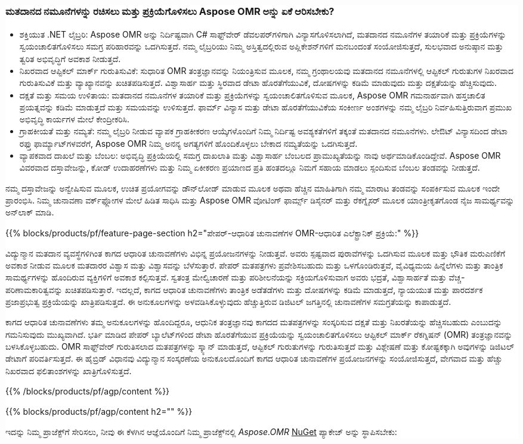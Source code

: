 <h3>ಮತದಾನದ ನಮೂನೆಗಳನ್ನು ರಚಿಸಲು ಮತ್ತು ಪ್ರಕ್ರಿಯೆಗೊಳಿಸಲು Aspose OMR ಅನ್ನು ಏಕೆ ಆರಿಸಬೇಕು?</h3>

<ul>
	<li>ಶಕ್ತಿಯುತ .NET ಲೈಬ್ರರಿ: Aspose OMR ಅನ್ನು ನಿರ್ದಿಷ್ಟವಾಗಿ C# ಸಾಫ್ಟ್‌ವೇರ್ ಡೆವಲಪರ್‌ಗಳಿಗಾಗಿ ವಿನ್ಯಾಸಗೊಳಿಸಲಾಗಿದೆ, ಮತದಾನದ ನಮೂನೆಗಳ ತಯಾರಿಕೆ ಮತ್ತು ಪ್ರಕ್ರಿಯೆಗಳನ್ನು ಸ್ವಯಂಚಾಲಿತಗೊಳಿಸಲು ಸಮಗ್ರ ಪರಿಹಾರವನ್ನು ಒದಗಿಸುತ್ತದೆ. ನಮ್ಮ ಲೈಬ್ರರಿಯು ನಿಮ್ಮ ಅಸ್ತಿತ್ವದಲ್ಲಿರುವ ಅಪ್ಲಿಕೇಶನ್‌ಗಳಿಗೆ ಮನಬಂದಂತೆ ಸಂಯೋಜಿಸುತ್ತದೆ, ಸುಲಭವಾದ ಅನುಷ್ಠಾನ ಮತ್ತು ತ್ವರಿತ ಅಭಿವೃದ್ಧಿಗೆ ಅವಕಾಶ ನೀಡುತ್ತದೆ.</li>
	<li>ನಿಖರವಾದ ಆಪ್ಟಿಕಲ್ ಮಾರ್ಕ್ ಗುರುತಿಸುವಿಕೆ: ಸುಧಾರಿತ OMR ತಂತ್ರಜ್ಞಾನವನ್ನು ನಿಯಂತ್ರಿಸುವ ಮೂಲಕ, ನಮ್ಮ ಗ್ರಂಥಾಲಯವು ಮತದಾನದ ನಮೂನೆಗಳಲ್ಲಿ ಆಪ್ಟಿಕಲ್ ಗುರುತುಗಳ ನಿಖರವಾದ ಗುರುತಿಸುವಿಕೆ ಮತ್ತು ವ್ಯಾಖ್ಯಾನವನ್ನು ಖಚಿತಪಡಿಸುತ್ತದೆ. ವಿಶ್ವಾಸಾರ್ಹ ಮತ್ತು ಸ್ಥಿರವಾದ ಡೇಟಾ ಹೊರತೆಗೆಯುವಿಕೆ, ದೋಷಗಳನ್ನು ಕಡಿಮೆ ಮಾಡುವುದು ಮತ್ತು ದಕ್ಷತೆಯನ್ನು ಹೆಚ್ಚಿಸುವುದು.</li>
	<li>ದಕ್ಷತೆ ಮತ್ತು ಸಮಯ ಉಳಿತಾಯ: ಮತದಾನದ ನಮೂನೆಗಳ ತಯಾರಿಕೆ ಮತ್ತು ಪ್ರಕ್ರಿಯೆಗಳನ್ನು ಸ್ವಯಂಚಾಲಿತಗೊಳಿಸುವ ಮೂಲಕ, Aspose OMR ಗಮನಾರ್ಹವಾಗಿ ಹಸ್ತಚಾಲಿತ ಪ್ರಯತ್ನವನ್ನು ಕಡಿಮೆ ಮಾಡುತ್ತದೆ ಮತ್ತು ಸಮಯವನ್ನು ಉಳಿಸುತ್ತದೆ. ಫಾರ್ಮ್ ವಿನ್ಯಾಸ ಮತ್ತು ಡೇಟಾ ಹೊರತೆಗೆಯುವಿಕೆಯ ಸಂಕೀರ್ಣ ಅಂಶಗಳನ್ನು ನಮ್ಮ ಲೈಬ್ರರಿ ನಿರ್ವಹಿಸುತ್ತಿರುವಾಗ ಪ್ರಮುಖ ಅಭಿವೃದ್ಧಿ ಕಾರ್ಯಗಳ ಮೇಲೆ ಕೇಂದ್ರೀಕರಿಸಿ.</li>
	<li>ಗ್ರಾಹಕೀಯತೆ ಮತ್ತು ನಮ್ಯತೆ: ನಮ್ಮ ಲೈಬ್ರರಿ ನೀಡುವ ವ್ಯಾಪಕ ಗ್ರಾಹಕೀಕರಣ ಆಯ್ಕೆಗಳೊಂದಿಗೆ ನಿಮ್ಮ ನಿರ್ದಿಷ್ಟ ಅವಶ್ಯಕತೆಗಳಿಗೆ ತಕ್ಕಂತೆ ಮತದಾನದ ನಮೂನೆಗಳು. ಲೇಔಟ್ ವಿನ್ಯಾಸದಿಂದ ಡೇಟಾ ರಫ್ತು ಫಾರ್ಮ್ಯಾಟ್‌ಗಳವರೆಗೆ, Aspose OMR ನಿಮ್ಮ ಅನನ್ಯ ಅಗತ್ಯಗಳಿಗೆ ಹೊಂದಿಕೊಳ್ಳಲು ಬೇಕಾದ ನಮ್ಯತೆಯನ್ನು ಒದಗಿಸುತ್ತದೆ.</li>
	<li>ವ್ಯಾಪಕವಾದ ದಾಖಲೆ ಮತ್ತು ಬೆಂಬಲ: ಅಭಿವೃದ್ಧಿ ಪ್ರಕ್ರಿಯೆಯಲ್ಲಿ ಸಮಗ್ರ ದಾಖಲಾತಿ ಮತ್ತು ವಿಶ್ವಾಸಾರ್ಹ ಬೆಂಬಲದ ಪ್ರಾಮುಖ್ಯತೆಯನ್ನು ನಾವು ಅರ್ಥಮಾಡಿಕೊಂಡಿದ್ದೇವೆ. Aspose OMR ವಿವರವಾದ ದಸ್ತಾವೇಜನ್ನು, ಕೋಡ್ ಉದಾಹರಣೆಗಳು ಮತ್ತು ನಿಮ್ಮ ಏಕೀಕರಣ ಪ್ರಯಾಣದ ಪ್ರತಿ ಹಂತದಲ್ಲೂ ನಿಮಗೆ ಸಹಾಯ ಮಾಡಲು ಸ್ಪಂದಿಸುವ ಬೆಂಬಲ ತಂಡವನ್ನು ನೀಡುತ್ತದೆ.</li>
</ul>

<p>ನಮ್ಮ ದಸ್ತಾವೇಜನ್ನು ಅನ್ವೇಷಿಸುವ ಮೂಲಕ, ಉಚಿತ ಪ್ರಯೋಗವನ್ನು ಡೌನ್‌ಲೋಡ್ ಮಾಡುವ ಮೂಲಕ ಅಥವಾ ಹೆಚ್ಚಿನ ಮಾಹಿತಿಗಾಗಿ ನಮ್ಮ ಮಾರಾಟ ತಂಡವನ್ನು ಸಂಪರ್ಕಿಸುವ ಮೂಲಕ ಇಂದೇ ಪ್ರಾರಂಭಿಸಿ. ನಿಮ್ಮ ಚುನಾವಣಾ ವರ್ಕ್‌ಫ್ಲೋಗಳ ಮೇಲೆ ಹಿಡಿತ ಸಾಧಿಸಿ ಮತ್ತು Aspose OMR ವೋಟಿಂಗ್ ಫಾರ್ಮ್ಸ್ ಡಿಸೈನರ್ ಮತ್ತು ರೆಕಗ್ನೈಸರ್ ಮೂಲಕ ಯಾಂತ್ರೀಕೃತಗೊಂಡ ನೈಜ ಸಾಮರ್ಥ್ಯವನ್ನು ಅನ್‌ಲಾಕ್ ಮಾಡಿ.</p> 

{{% blocks/products/pf/feature-page-section  h2="ಪೇಪರ್-ಆಧಾರಿತ ಚುನಾವಣೆಗಳ OMR-ಆಧಾರಿತ ಎಲೆಕ್ಟ್ರಾನಿಕ್ ಪ್ರಕ್ರಿಯೆ:" %}}

<p>ವಿದ್ಯುನ್ಮಾನ ಮತದಾನ ವ್ಯವಸ್ಥೆಗಳಿಗಿಂತ ಕಾಗದ ಆಧಾರಿತ ಚುನಾವಣೆಗಳು ವಿಭಿನ್ನ ಪ್ರಯೋಜನಗಳನ್ನು ನೀಡುತ್ತವೆ. ಅವರು ಸ್ಪಷ್ಟವಾದ ಪುರಾವೆಗಳನ್ನು ಒದಗಿಸುವ ಮೂಲಕ ಮತ್ತು ಭೌತಿಕ ಮರುಎಣಿಕೆಗೆ ಅವಕಾಶ ನೀಡುವ ಮೂಲಕ ಮತದಾರರ ವಿಶ್ವಾಸ ಮತ್ತು ವಿಶ್ವಾಸವನ್ನು ಬೆಳೆಸುತ್ತಾರೆ. ಪೇಪರ್ ಮತಪತ್ರಗಳು ಪ್ರವೇಶಿಸಬಹುದು ಮತ್ತು ಒಳಗೊಂಡಿರುತ್ತವೆ, ವೈವಿಧ್ಯಮಯ ಹಿನ್ನೆಲೆಗಳು ಮತ್ತು ತಾಂತ್ರಿಕ ಸಾಮರ್ಥ್ಯಗಳನ್ನು ಹೊಂದಿರುವ ವ್ಯಕ್ತಿಗಳಿಗೆ ಅವಕಾಶ ಕಲ್ಪಿಸುತ್ತವೆ. ಸ್ವತಂತ್ರ ಮೇಲ್ವಿಚಾರಣೆ ಮತ್ತು ಪರಿಶೀಲನೆಯನ್ನು ಸಕ್ರಿಯಗೊಳಿಸುವಾಗ ಅವರು ಭದ್ರತೆ, ವಿಶ್ವಾಸಾರ್ಹತೆ ಮತ್ತು ವೆಚ್ಚ-ಪರಿಣಾಮಕಾರಿತ್ವವನ್ನು ಖಚಿತಪಡಿಸುತ್ತಾರೆ. ಇದಲ್ಲದೆ, ಕಾಗದ ಆಧಾರಿತ ಚುನಾವಣೆಗಳು ತಾಂತ್ರಿಕ ಅಡೆತಡೆಗಳು ಮತ್ತು ದೋಷಗಳನ್ನು ಕಡಿಮೆ ಮಾಡುತ್ತದೆ, ನ್ಯಾಯಯುತ ಮತ್ತು ಪಾರದರ್ಶಕ ಪ್ರಜಾಪ್ರಭುತ್ವ ಪ್ರಕ್ರಿಯೆಯನ್ನು ಖಾತ್ರಿಪಡಿಸುತ್ತದೆ. ಈ ಅನುಕೂಲಗಳನ್ನು ಅಳವಡಿಸಿಕೊಳ್ಳುವುದು ಹೆಚ್ಚುತ್ತಿರುವ ಡಿಜಿಟಲ್ ಜಗತ್ತಿನಲ್ಲಿ ಚುನಾವಣೆಗಳ ಸಮಗ್ರತೆಯನ್ನು ಕಾಪಾಡುತ್ತದೆ.</p> 
<p>ಕಾಗದ ಆಧಾರಿತ ಚುನಾವಣೆಗಳು ತಮ್ಮ ಅನುಕೂಲಗಳನ್ನು ಹೊಂದಿದ್ದರೂ, ಆಧುನಿಕ ತಂತ್ರಜ್ಞಾನವು ಕಾಗದದ ಮತಪತ್ರಗಳನ್ನು ಸಂಸ್ಕರಿಸುವ ದಕ್ಷತೆ ಮತ್ತು ನಿಖರತೆಯನ್ನು ಹೆಚ್ಚಿಸಬಹುದು ಎಂಬುದನ್ನು ಗಮನಿಸುವುದು ಮುಖ್ಯವಾಗಿದೆ. ಭರ್ತಿ ಮಾಡಿದ ಪೇಪರ್ ಬ್ಯಾಲೆಟ್‌ಗಳಿಂದ ಡೇಟಾ ಹೊರತೆಗೆಯುವ ಪ್ರಕ್ರಿಯೆಯನ್ನು ಸ್ವಯಂಚಾಲಿತಗೊಳಿಸಲು ಆಪ್ಟಿಕಲ್ ಮಾರ್ಕ್ ರೆಕಗ್ನಿಷನ್ (OMR) ತಂತ್ರಜ್ಞಾನವನ್ನು ಬಳಸಿಕೊಳ್ಳಬಹುದು. OMR ಸಾಫ್ಟ್‌ವೇರ್ ಗುರುತಿಸಲಾದ ಮತಪತ್ರಗಳನ್ನು ಸ್ಕ್ಯಾನ್ ಮಾಡುತ್ತದೆ, ಆಪ್ಟಿಕಲ್ ಗುರುತುಗಳನ್ನು ಗುರುತಿಸುತ್ತದೆ ಮತ್ತು ವಿಶ್ಲೇಷಣೆ ಮತ್ತು ಕೋಷ್ಟಕಕ್ಕಾಗಿ ಅವುಗಳನ್ನು ಡಿಜಿಟಲ್ ಡೇಟಾಗೆ ಪರಿವರ್ತಿಸುತ್ತದೆ. ಈ ಹೈಬ್ರಿಡ್ ವಿಧಾನವು ವಿದ್ಯುನ್ಮಾನ ಸಂಸ್ಕರಣೆಯ ಅನುಕೂಲದೊಂದಿಗೆ ಕಾಗದ ಆಧಾರಿತ ಚುನಾವಣೆಗಳ ಪ್ರಯೋಜನಗಳನ್ನು ಸಂಯೋಜಿಸುತ್ತದೆ, ವೇಗವಾದ ಮತ್ತು ಹೆಚ್ಚು ನಿಖರವಾದ ಫಲಿತಾಂಶಗಳನ್ನು ಖಾತ್ರಿಗೊಳಿಸುತ್ತದೆ.</p> 

{{% /blocks/products/pf/agp/content %}}





{{% blocks/products/pf/agp/content h2="" %}}

ಇದನ್ನು ನಿಮ್ಮ ಪ್ರಾಜೆಕ್ಟ್‌ಗೆ ಸೇರಿಸಲು, ನೀವು ಈ ಕೆಳಗಿನ ಆಜ್ಞೆಯೊಂದಿಗೆ ನಿಮ್ಮ ಪ್ರಾಜೆಕ್ಟ್‌ನಲ್ಲಿ *Aspose.OMR* [NuGet](https://www.nuget.org/packages/aspose.omr) ಪ್ಯಾಕೇಜ್ ಅನ್ನು ಸ್ಥಾಪಿಸಬೇಕು:
